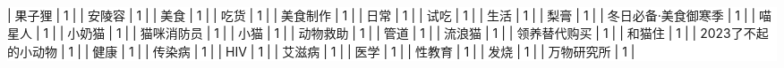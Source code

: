 | 果子狸 | 1 |
| 安陵容 | 1 |
| 美食 | 1 |
| 吃货 | 1 |
| 美食制作 | 1 |
| 日常 | 1 |
| 试吃 | 1 |
| 生活 | 1 |
| 梨膏 | 1 |
| 冬日必备·美食御寒季 | 1 |
| 喵星人 | 1 |
| 小奶猫 | 1 |
| 猫咪消防员 | 1 |
| 小猫 | 1 |
| 动物救助 | 1 |
| 管道 | 1 |
| 流浪猫 | 1 |
| 领养替代购买 | 1 |
| 和猫住 | 1 |
| 2023了不起的小动物 | 1 |
| 健康 | 1 |
| 传染病 | 1 |
| HIV | 1 |
| 艾滋病 | 1 |
| 医学 | 1 |
| 性教育 | 1 |
| 发烧 | 1 |
| 万物研究所 | 1 |
